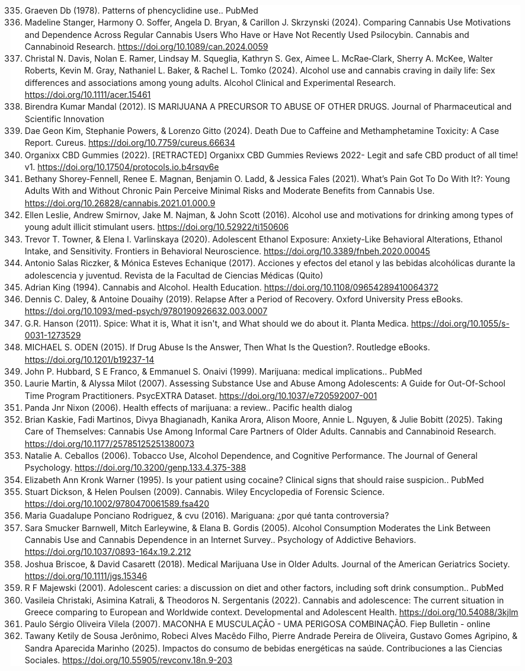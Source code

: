 335. Graeven Db (1978). Patterns of phencyclidine use.. PubMed
336. Madeline Stanger, Harmony O. Soffer, Angela D. Bryan, & Carillon J. Skrzynski (2024). Comparing Cannabis Use Motivations and Dependence Across Regular Cannabis Users Who Have or Have Not Recently Used Psilocybin. Cannabis and Cannabinoid Research. https://doi.org/10.1089/can.2024.0059
337. Christal N. Davis, Nolan E. Ramer, Lindsay M. Squeglia, Kathryn S. Gex, Aimee L. McRae‐Clark, Sherry A. McKee, Walter Roberts, Kevin M. Gray, Nathaniel L. Baker, & Rachel L. Tomko (2024). Alcohol use and cannabis craving in daily life: Sex differences and associations among young adults. Alcohol Clinical and Experimental Research. https://doi.org/10.1111/acer.15461
338. Birendra Kumar Mandal (2012). IS MARIJUANA A PRECURSOR TO ABUSE OF OTHER DRUGS. Journal of Pharmaceutical and Scientific Innovation
339. Dae Geon Kim, Stephanie Powers, & Lorenzo Gitto (2024). Death Due to Caffeine and Methamphetamine Toxicity: A Case Report. Cureus. https://doi.org/10.7759/cureus.66634
340. Organixx CBD Gummies (2022). [RETRACTED] Organixx CBD Gummies Reviews 2022- Legit and safe CBD product of all time! v1. https://doi.org/10.17504/protocols.io.b4rsqv6e
341. Bethany Shorey-Fennell, Renee E. Magnan, Benjamin O. Ladd, & Jessica Fales (2021). What’s Pain Got To Do With It?: Young Adults With and Without Chronic Pain Perceive Minimal Risks and Moderate Benefits from Cannabis Use. https://doi.org/10.26828/cannabis.2021.01.000.9
342. Ellen Leslie, Andrew Smirnov, Jake M. Najman, & John Scott (2016). Alcohol use and motivations for drinking among types of young adult illicit stimulant users. https://doi.org/10.52922/ti150606
343. Trevor T. Towner, & Elena I. Varlinskaya (2020). Adolescent Ethanol Exposure: Anxiety-Like Behavioral Alterations, Ethanol Intake, and Sensitivity. Frontiers in Behavioral Neuroscience. https://doi.org/10.3389/fnbeh.2020.00045
344. Antonio Salas Riczker, & Mónica Esteves Echanique (2017). Acciones y efectos del etanol y las bebidas alcohólicas durante la adolescencia y juventud. Revista de la Facultad de Ciencias Médicas (Quito)
345. Adrian King (1994). Cannabis and Alcohol. Health Education. https://doi.org/10.1108/09654289410064372
346. Dennis C. Daley, & Antoine Douaihy (2019). Relapse After a Period of Recovery. Oxford University Press eBooks. https://doi.org/10.1093/med-psych/9780190926632.003.0007
347. G.R. Hanson (2011). Spice: What it is, What it isn't, and What should we do about it. Planta Medica. https://doi.org/10.1055/s-0031-1273529
348. MICHAEL S. ODEN (2015). If Drug Abuse Is the Answer, Then What Is the Question?. Routledge eBooks. https://doi.org/10.1201/b19237-14
349. John P. Hubbard, S E Franco, & Emmanuel S. Onaivi (1999). Marijuana: medical implications.. PubMed
350. Laurie Martin, & Alyssa Milot (2007). Assessing Substance Use and Abuse Among Adolescents: A Guide for Out-Of-School Time Program Practitioners. PsycEXTRA Dataset. https://doi.org/10.1037/e720592007-001
351. Panda Jnr Nixon (2006). Health effects of marijuana: a review.. Pacific health dialog
352. Brian Kaskie, Fadi Martinos, Divya Bhagianadh, Kanika Arora, Alison Moore, Annie L. Nguyen, & Julie Bobitt (2025). Taking Care of Themselves: Cannabis Use Among Informal Care Partners of Older Adults. Cannabis and Cannabinoid Research. https://doi.org/10.1177/25785125251380073
353. Natalie A. Ceballos (2006). Tobacco Use, Alcohol Dependence, and Cognitive Performance. The Journal of General Psychology. https://doi.org/10.3200/genp.133.4.375-388
354. Elizabeth Ann Kronk Warner (1995). Is your patient using cocaine? Clinical signs that should raise suspicion.. PubMed
355. Stuart Dickson, & Helen Poulsen (2009). Cannabis. Wiley Encyclopedia of Forensic Science. https://doi.org/10.1002/9780470061589.fsa420
356. Maria Guadalupe Ponciano Rodriguez, & cvu (2016). Mariguana: ¿por qué tanta controversia?
357. Sara Smucker Barnwell, Mitch Earleywine, & Elana B. Gordis (2005). Alcohol Consumption Moderates the Link Between Cannabis Use and Cannabis Dependence in an Internet Survey.. Psychology of Addictive Behaviors. https://doi.org/10.1037/0893-164x.19.2.212
358. Joshua Briscoe, & David Casarett (2018). Medical Marijuana Use in Older Adults. Journal of the American Geriatrics Society. https://doi.org/10.1111/jgs.15346
359. R F Majewski (2001). Adolescent caries: a discussion on diet and other factors, including soft drink consumption.. PubMed
360. Vasileia Christaki, Asimina Katrali, & Theodoros Ν. Sergentanis (2022). Cannabis and adolescence: The current situation in Greece comparing to European and Worldwide context. Developmental and Adolescent Health. https://doi.org/10.54088/3kjlm
361. Paulo Sérgio Oliveira Vilela (2007). MACONHA E MUSCULAÇÃO - UMA PERIGOSA COMBINAÇÃO. Fiep Bulletin - online
362. Tawany Ketily de Sousa Jerônimo, Robeci Alves Macêdo Filho, Pierre Andrade Pereira de Oliveira, Gustavo Gomes Agripino, & Sandra Aparecida Marinho (2025). Impactos do consumo de bebidas energéticas na saúde. Contribuciones a las Ciencias Sociales. https://doi.org/10.55905/revconv.18n.9-203